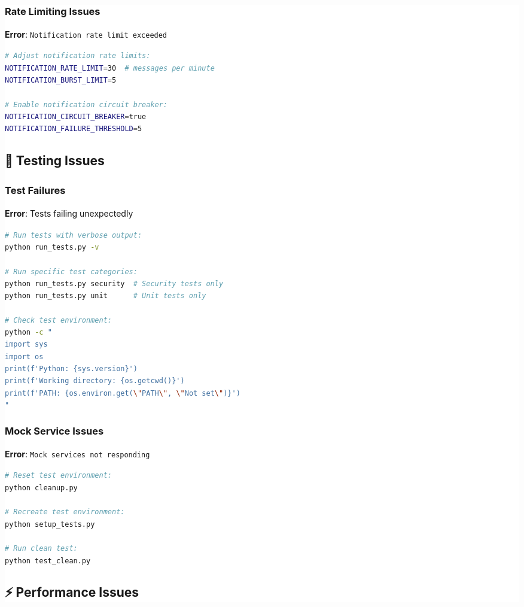 ### Rate Limiting Issues

**Error**: `Notification rate limit exceeded`
```bash
# Adjust notification rate limits:
NOTIFICATION_RATE_LIMIT=30  # messages per minute
NOTIFICATION_BURST_LIMIT=5

# Enable notification circuit breaker:
NOTIFICATION_CIRCUIT_BREAKER=true
NOTIFICATION_FAILURE_THRESHOLD=5
```

## 🧪 Testing Issues

### Test Failures

**Error**: Tests failing unexpectedly
```bash
# Run tests with verbose output:
python run_tests.py -v

# Run specific test categories:
python run_tests.py security  # Security tests only
python run_tests.py unit      # Unit tests only

# Check test environment:
python -c "
import sys
import os
print(f'Python: {sys.version}')
print(f'Working directory: {os.getcwd()}')
print(f'PATH: {os.environ.get(\"PATH\", \"Not set\")}')
"
```

### Mock Service Issues

**Error**: `Mock services not responding`
```bash
# Reset test environment:
python cleanup.py

# Recreate test environment:
python setup_tests.py

# Run clean test:
python test_clean.py
```

## ⚡ Performance Issues
